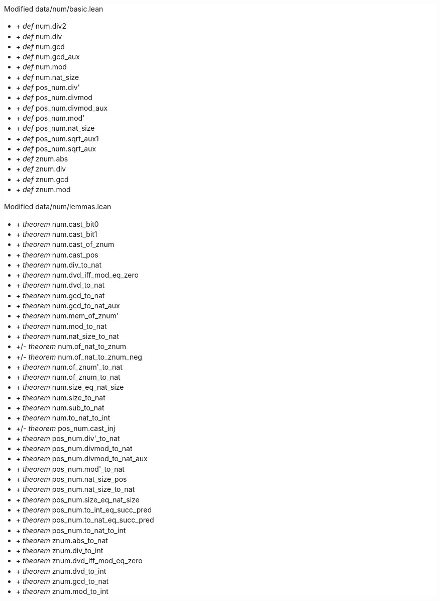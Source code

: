Modified data/num/basic.lean
- \+ *def* num.div2
- \+ *def* num.div
- \+ *def* num.gcd
- \+ *def* num.gcd_aux
- \+ *def* num.mod
- \+ *def* num.nat_size
- \+ *def* pos_num.div'
- \+ *def* pos_num.divmod
- \+ *def* pos_num.divmod_aux
- \+ *def* pos_num.mod'
- \+ *def* pos_num.nat_size
- \+ *def* pos_num.sqrt_aux1
- \+ *def* pos_num.sqrt_aux
- \+ *def* znum.abs
- \+ *def* znum.div
- \+ *def* znum.gcd
- \+ *def* znum.mod

Modified data/num/lemmas.lean
- \+ *theorem* num.cast_bit0
- \+ *theorem* num.cast_bit1
- \+ *theorem* num.cast_of_znum
- \+ *theorem* num.cast_pos
- \+ *theorem* num.div_to_nat
- \+ *theorem* num.dvd_iff_mod_eq_zero
- \+ *theorem* num.dvd_to_nat
- \+ *theorem* num.gcd_to_nat
- \+ *theorem* num.gcd_to_nat_aux
- \+ *theorem* num.mem_of_znum'
- \+ *theorem* num.mod_to_nat
- \+ *theorem* num.nat_size_to_nat
- \+/\- *theorem* num.of_nat_to_znum
- \+/\- *theorem* num.of_nat_to_znum_neg
- \+ *theorem* num.of_znum'_to_nat
- \+ *theorem* num.of_znum_to_nat
- \+ *theorem* num.size_eq_nat_size
- \+ *theorem* num.size_to_nat
- \+ *theorem* num.sub_to_nat
- \+ *theorem* num.to_nat_to_int
- \+/\- *theorem* pos_num.cast_inj
- \+ *theorem* pos_num.div'_to_nat
- \+ *theorem* pos_num.divmod_to_nat
- \+ *theorem* pos_num.divmod_to_nat_aux
- \+ *theorem* pos_num.mod'_to_nat
- \+ *theorem* pos_num.nat_size_pos
- \+ *theorem* pos_num.nat_size_to_nat
- \+ *theorem* pos_num.size_eq_nat_size
- \+ *theorem* pos_num.to_int_eq_succ_pred
- \+ *theorem* pos_num.to_nat_eq_succ_pred
- \+ *theorem* pos_num.to_nat_to_int
- \+ *theorem* znum.abs_to_nat
- \+ *theorem* znum.div_to_int
- \+ *theorem* znum.dvd_iff_mod_eq_zero
- \+ *theorem* znum.dvd_to_int
- \+ *theorem* znum.gcd_to_nat
- \+ *theorem* znum.mod_to_int
